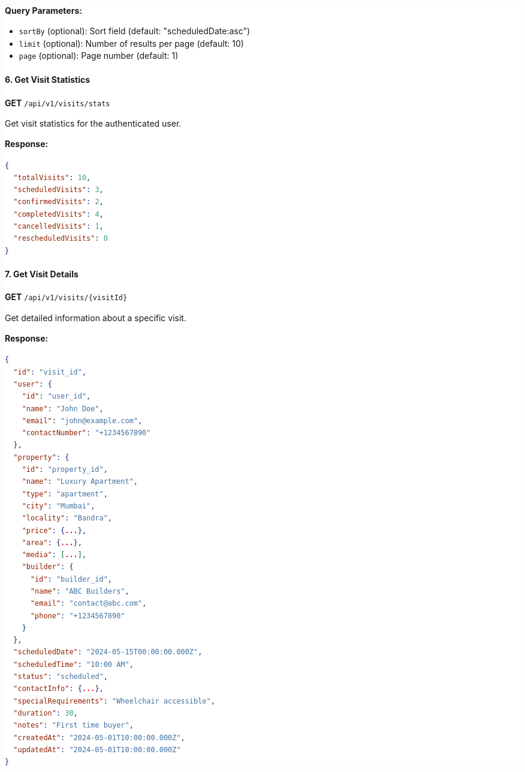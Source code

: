 **Query Parameters:**
- `sortBy` (optional): Sort field (default: "scheduledDate:asc")
- `limit` (optional): Number of results per page (default: 10)
- `page` (optional): Page number (default: 1)

#### 6. Get Visit Statistics
**GET** `/api/v1/visits/stats`

Get visit statistics for the authenticated user.

**Response:**
```json
{
  "totalVisits": 10,
  "scheduledVisits": 3,
  "confirmedVisits": 2,
  "completedVisits": 4,
  "cancelledVisits": 1,
  "rescheduledVisits": 0
}
```

#### 7. Get Visit Details
**GET** `/api/v1/visits/{visitId}`

Get detailed information about a specific visit.

**Response:**
```json
{
  "id": "visit_id",
  "user": {
    "id": "user_id",
    "name": "John Doe",
    "email": "john@example.com",
    "contactNumber": "+1234567890"
  },
  "property": {
    "id": "property_id",
    "name": "Luxury Apartment",
    "type": "apartment",
    "city": "Mumbai",
    "locality": "Bandra",
    "price": {...},
    "area": {...},
    "media": [...],
    "builder": {
      "id": "builder_id",
      "name": "ABC Builders",
      "email": "contact@abc.com",
      "phone": "+1234567890"
    }
  },
  "scheduledDate": "2024-05-15T00:00:00.000Z",
  "scheduledTime": "10:00 AM",
  "status": "scheduled",
  "contactInfo": {...},
  "specialRequirements": "Wheelchair accessible",
  "duration": 30,
  "notes": "First time buyer",
  "createdAt": "2024-05-01T10:00:00.000Z",
  "updatedAt": "2024-05-01T10:00:00.000Z"
}
```
